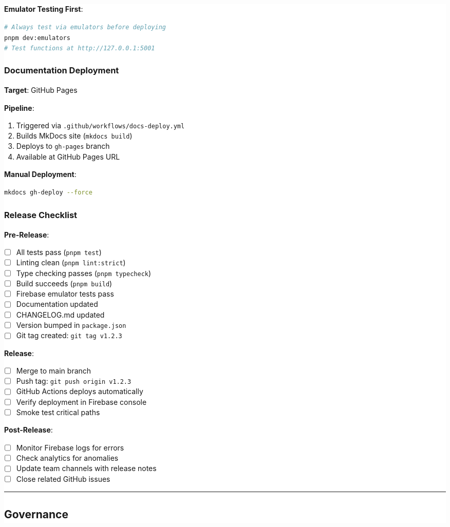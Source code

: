 **Emulator Testing First**:

```bash
# Always test via emulators before deploying
pnpm dev:emulators
# Test functions at http://127.0.0.1:5001
```

### Documentation Deployment

**Target**: GitHub Pages

**Pipeline**:

1. Triggered via `.github/workflows/docs-deploy.yml`
2. Builds MkDocs site (`mkdocs build`)
3. Deploys to `gh-pages` branch
4. Available at GitHub Pages URL

**Manual Deployment**:

```bash
mkdocs gh-deploy --force
```

### Release Checklist

**Pre-Release**:

- [ ] All tests pass (`pnpm test`)
- [ ] Linting clean (`pnpm lint:strict`)
- [ ] Type checking passes (`pnpm typecheck`)
- [ ] Build succeeds (`pnpm build`)
- [ ] Firebase emulator tests pass
- [ ] Documentation updated
- [ ] CHANGELOG.md updated
- [ ] Version bumped in `package.json`
- [ ] Git tag created: `git tag v1.2.3`

**Release**:

- [ ] Merge to main branch
- [ ] Push tag: `git push origin v1.2.3`
- [ ] GitHub Actions deploys automatically
- [ ] Verify deployment in Firebase console
- [ ] Smoke test critical paths

**Post-Release**:

- [ ] Monitor Firebase logs for errors
- [ ] Check analytics for anomalies
- [ ] Update team channels with release notes
- [ ] Close related GitHub issues

---

## Governance
